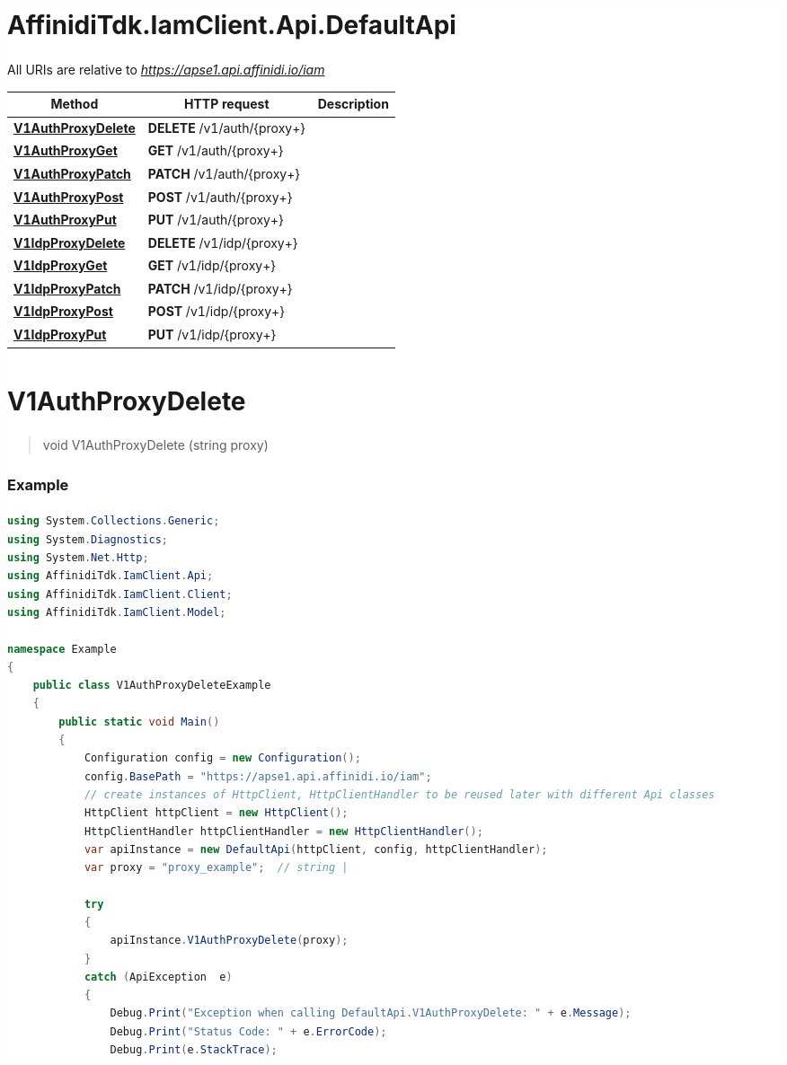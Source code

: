 # AffinidiTdk.IamClient.Api.DefaultApi

All URIs are relative to *https://apse1.api.affinidi.io/iam*

| Method | HTTP request | Description |
|--------|--------------|-------------|
| [**V1AuthProxyDelete**](DefaultApi.md#v1authproxydelete) | **DELETE** /v1/auth/{proxy+} |  |
| [**V1AuthProxyGet**](DefaultApi.md#v1authproxyget) | **GET** /v1/auth/{proxy+} |  |
| [**V1AuthProxyPatch**](DefaultApi.md#v1authproxypatch) | **PATCH** /v1/auth/{proxy+} |  |
| [**V1AuthProxyPost**](DefaultApi.md#v1authproxypost) | **POST** /v1/auth/{proxy+} |  |
| [**V1AuthProxyPut**](DefaultApi.md#v1authproxyput) | **PUT** /v1/auth/{proxy+} |  |
| [**V1IdpProxyDelete**](DefaultApi.md#v1idpproxydelete) | **DELETE** /v1/idp/{proxy+} |  |
| [**V1IdpProxyGet**](DefaultApi.md#v1idpproxyget) | **GET** /v1/idp/{proxy+} |  |
| [**V1IdpProxyPatch**](DefaultApi.md#v1idpproxypatch) | **PATCH** /v1/idp/{proxy+} |  |
| [**V1IdpProxyPost**](DefaultApi.md#v1idpproxypost) | **POST** /v1/idp/{proxy+} |  |
| [**V1IdpProxyPut**](DefaultApi.md#v1idpproxyput) | **PUT** /v1/idp/{proxy+} |  |

<a id="v1authproxydelete"></a>
# **V1AuthProxyDelete**
> void V1AuthProxyDelete (string proxy)



### Example
```csharp
using System.Collections.Generic;
using System.Diagnostics;
using System.Net.Http;
using AffinidiTdk.IamClient.Api;
using AffinidiTdk.IamClient.Client;
using AffinidiTdk.IamClient.Model;

namespace Example
{
    public class V1AuthProxyDeleteExample
    {
        public static void Main()
        {
            Configuration config = new Configuration();
            config.BasePath = "https://apse1.api.affinidi.io/iam";
            // create instances of HttpClient, HttpClientHandler to be reused later with different Api classes
            HttpClient httpClient = new HttpClient();
            HttpClientHandler httpClientHandler = new HttpClientHandler();
            var apiInstance = new DefaultApi(httpClient, config, httpClientHandler);
            var proxy = "proxy_example";  // string | 

            try
            {
                apiInstance.V1AuthProxyDelete(proxy);
            }
            catch (ApiException  e)
            {
                Debug.Print("Exception when calling DefaultApi.V1AuthProxyDelete: " + e.Message);
                Debug.Print("Status Code: " + e.ErrorCode);
                Debug.Print(e.StackTrace);
```
